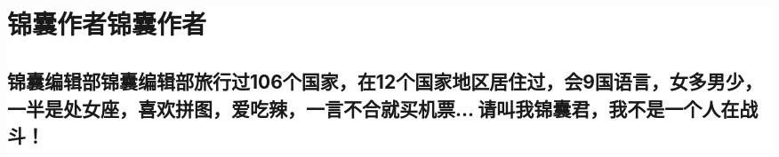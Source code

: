# 锦囊作者锦囊作者
## 锦囊编辑部锦囊编辑部旅行过106个国家，在12个国家地区居住过，会9国语言，女多男少，一半是处女座，喜欢拼图，爱吃辣，一言不合就买机票... 请叫我锦囊君，我不是一个人在战斗！
